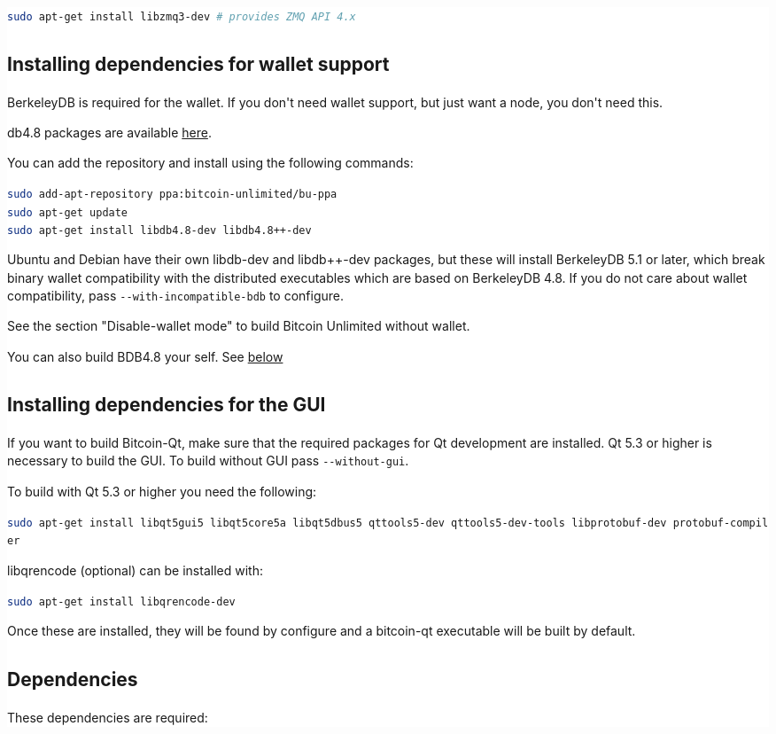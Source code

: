 ```bash
sudo apt-get install libzmq3-dev # provides ZMQ API 4.x
```


## Installing dependencies for wallet support


BerkeleyDB is required for the wallet. If you don't need wallet support, but just want a node, you don't need this.

db4.8 packages are available [here](https://launchpad.net/~bitcoin-unlimited/+archive/ubuntu/bucash).

You can add the repository and install using the following commands:

```bash
sudo add-apt-repository ppa:bitcoin-unlimited/bu-ppa
sudo apt-get update
sudo apt-get install libdb4.8-dev libdb4.8++-dev
```

Ubuntu and Debian have their own libdb-dev and libdb++-dev packages, but these will install
BerkeleyDB 5.1 or later, which break binary wallet compatibility with the distributed executables which
are based on BerkeleyDB 4.8. If you do not care about wallet compatibility,
pass `--with-incompatible-bdb` to configure.

See the section "Disable-wallet mode" to build Bitcoin Unlimited without wallet.

You can also build BDB4.8 your self. See [below](#berkeley-db)


## Installing dependencies for the GUI

If you want to build Bitcoin-Qt, make sure that the required packages for Qt development
are installed. Qt 5.3 or higher is necessary to build the GUI.
To build without GUI pass `--without-gui`.

To build with Qt 5.3 or higher you need the following:

```bash
sudo apt-get install libqt5gui5 libqt5core5a libqt5dbus5 qttools5-dev qttools5-dev-tools libprotobuf-dev protobuf-compiler
```

libqrencode (optional) can be installed with:

```bash
sudo apt-get install libqrencode-dev
```

Once these are installed, they will be found by configure and a bitcoin-qt executable will be
built by default.

## Dependencies

These dependencies are required:
